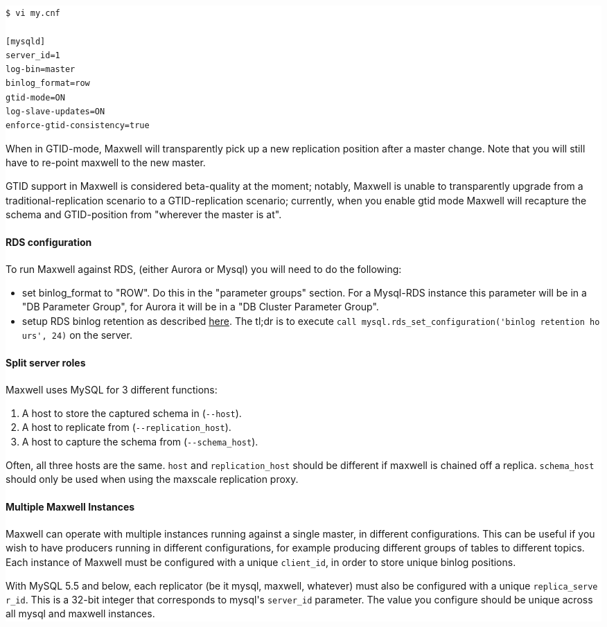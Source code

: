 ```
$ vi my.cnf

[mysqld]
server_id=1
log-bin=master
binlog_format=row
gtid-mode=ON
log-slave-updates=ON
enforce-gtid-consistency=true
```

When in GTID-mode, Maxwell will transparently pick up a new replication
position after a master change.  Note that you will still have to re-point
maxwell to the new master.

GTID support in Maxwell is considered beta-quality at the moment; notably,
Maxwell is unable to transparently upgrade from a traditional-replication
scenario to a GTID-replication scenario; currently, when you enable gtid mode
Maxwell will recapture the schema and GTID-position from "wherever the master
is at".


#### RDS configuration
To run Maxwell against RDS, (either Aurora or Mysql) you will need to do the following:

- set binlog_format to "ROW".  Do this in the "parameter groups" section.  For a Mysql-RDS instance this parameter will be
  in a "DB Parameter Group", for Aurora it will be in a "DB Cluster Parameter Group".
- setup RDS binlog retention as described [here](http://docs.aws.amazon.com/AmazonRDS/latest/UserGuide/USER_LogAccess.Concepts.MySQL.html).
  The tl;dr is to execute `call mysql.rds_set_configuration('binlog retention hours', 24)` on the server.

#### Split server roles

Maxwell uses MySQL for 3 different functions:

1. A host to store the captured schema in (`--host`).
2. A host to replicate from (`--replication_host`).
3. A host to capture the schema from (`--schema_host`).

Often, all three hosts are the same.  `host` and `replication_host` should be different
if maxwell is chained off a replica.  `schema_host` should only be used when using the
maxscale replication proxy.

#### Multiple Maxwell Instances

Maxwell can operate with multiple instances running against a single master, in
different configurations.  This can be useful if you wish to have producers
running in different configurations, for example producing different groups of
tables to different topics.  Each instance of Maxwell must be configured with a
unique `client_id`, in order to store unique binlog positions.

With MySQL 5.5 and below, each replicator (be it mysql, maxwell, whatever) must
also be configured with a unique `replica_server_id`.  This is a 32-bit integer
that corresponds to mysql's `server_id` parameter.  The value you configure
should be unique across all mysql and maxwell instances.

